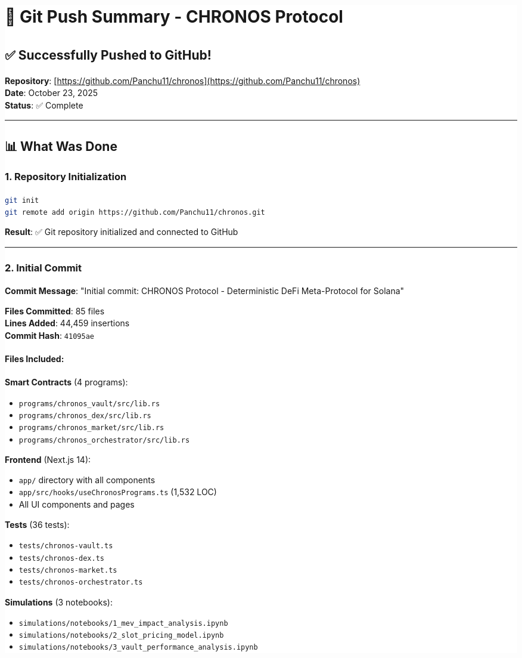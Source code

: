 # 🚀 Git Push Summary - CHRONOS Protocol

## ✅ Successfully Pushed to GitHub!

**Repository**: [https://github.com/Panchu11/chronos](https://github.com/Panchu11/chronos)  
**Date**: October 23, 2025  
**Status**: ✅ Complete

---

## 📊 What Was Done

### 1. Repository Initialization

```bash
git init
git remote add origin https://github.com/Panchu11/chronos.git
```

**Result**: ✅ Git repository initialized and connected to GitHub

---

### 2. Initial Commit

**Commit Message**: "Initial commit: CHRONOS Protocol - Deterministic DeFi Meta-Protocol for Solana"

**Files Committed**: 85 files  
**Lines Added**: 44,459 insertions  
**Commit Hash**: `41095ae`

#### Files Included:

**Smart Contracts** (4 programs):
- `programs/chronos_vault/src/lib.rs`
- `programs/chronos_dex/src/lib.rs`
- `programs/chronos_market/src/lib.rs`
- `programs/chronos_orchestrator/src/lib.rs`

**Frontend** (Next.js 14):
- `app/` directory with all components
- `app/src/hooks/useChronosPrograms.ts` (1,532 LOC)
- All UI components and pages

**Tests** (36 tests):
- `tests/chronos-vault.ts`
- `tests/chronos-dex.ts`
- `tests/chronos-market.ts`
- `tests/chronos-orchestrator.ts`

**Simulations** (3 notebooks):
- `simulations/notebooks/1_mev_impact_analysis.ipynb`
- `simulations/notebooks/2_slot_pricing_model.ipynb`
- `simulations/notebooks/3_vault_performance_analysis.ipynb`
